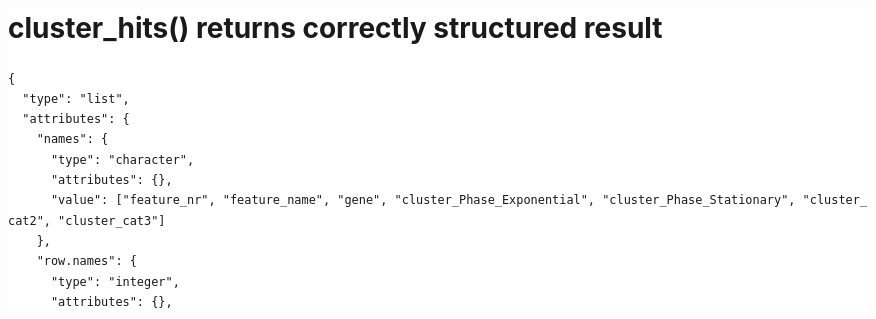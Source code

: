 # cluster_hits() returns correctly structured result

    {
      "type": "list",
      "attributes": {
        "names": {
          "type": "character",
          "attributes": {},
          "value": ["feature_nr", "feature_name", "gene", "cluster_Phase_Exponential", "cluster_Phase_Stationary", "cluster_cat2", "cluster_cat3"]
        },
        "row.names": {
          "type": "integer",
          "attributes": {},